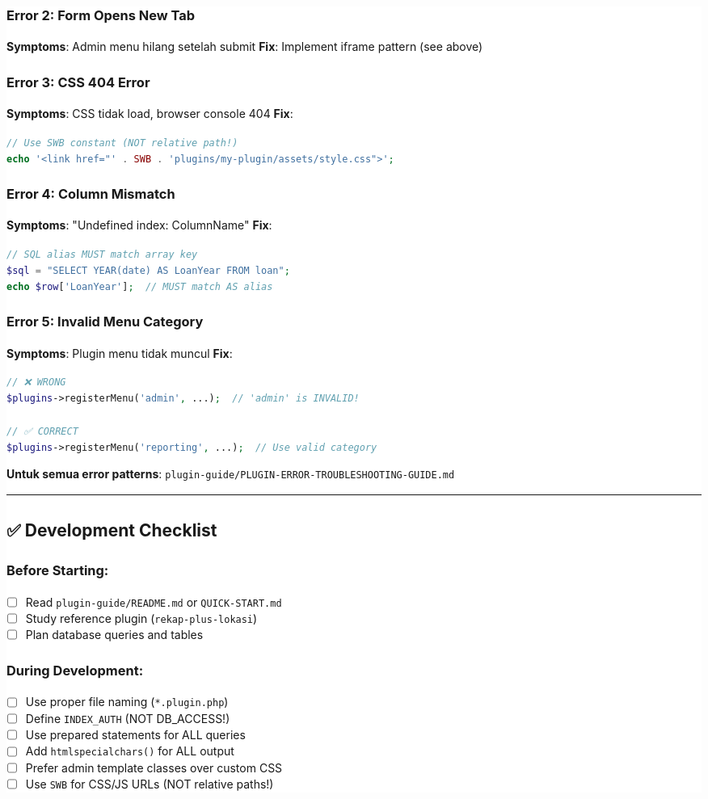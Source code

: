 ### **Error 2: Form Opens New Tab**
**Symptoms**: Admin menu hilang setelah submit
**Fix**: Implement iframe pattern (see above)

### **Error 3: CSS 404 Error**
**Symptoms**: CSS tidak load, browser console 404
**Fix**: 
```php
// Use SWB constant (NOT relative path!)
echo '<link href="' . SWB . 'plugins/my-plugin/assets/style.css">';
```

### **Error 4: Column Mismatch**
**Symptoms**: "Undefined index: ColumnName"
**Fix**: 
```php
// SQL alias MUST match array key
$sql = "SELECT YEAR(date) AS LoanYear FROM loan";
echo $row['LoanYear'];  // MUST match AS alias
```

### **Error 5: Invalid Menu Category**
**Symptoms**: Plugin menu tidak muncul
**Fix**: 
```php
// ❌ WRONG
$plugins->registerMenu('admin', ...);  // 'admin' is INVALID!

// ✅ CORRECT
$plugins->registerMenu('reporting', ...);  // Use valid category
```

**Untuk semua error patterns**: `plugin-guide/PLUGIN-ERROR-TROUBLESHOOTING-GUIDE.md`

---

## ✅ **Development Checklist**

### **Before Starting**:
- [ ] Read `plugin-guide/README.md` or `QUICK-START.md`
- [ ] Study reference plugin (`rekap-plus-lokasi`)
- [ ] Plan database queries and tables

### **During Development**:
- [ ] Use proper file naming (`*.plugin.php`)
- [ ] Define `INDEX_AUTH` (NOT DB_ACCESS!)
- [ ] Use prepared statements for ALL queries
- [ ] Add `htmlspecialchars()` for ALL output
- [ ] Prefer admin template classes over custom CSS
- [ ] Use `SWB` for CSS/JS URLs (NOT relative paths!)
